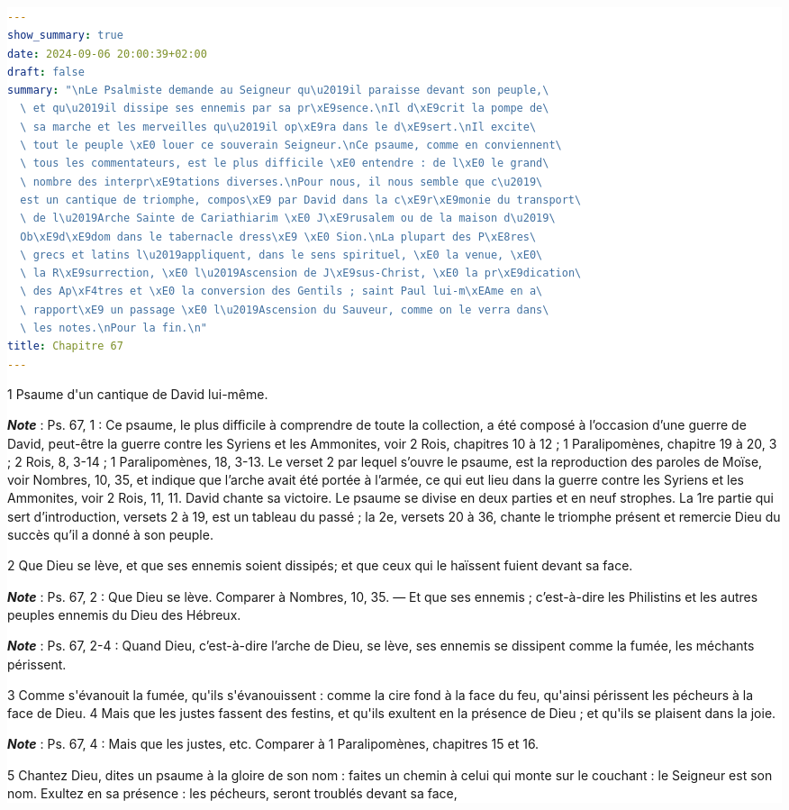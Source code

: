 ```yaml
---
show_summary: true
date: 2024-09-06 20:00:39+02:00
draft: false
summary: "\nLe Psalmiste demande au Seigneur qu\u2019il paraisse devant son peuple,\
  \ et qu\u2019il dissipe ses ennemis par sa pr\xE9sence.\nIl d\xE9crit la pompe de\
  \ sa marche et les merveilles qu\u2019il op\xE9ra dans le d\xE9sert.\nIl excite\
  \ tout le peuple \xE0 louer ce souverain Seigneur.\nCe psaume, comme en conviennent\
  \ tous les commentateurs, est le plus difficile \xE0 entendre : de l\xE0 le grand\
  \ nombre des interpr\xE9tations diverses.\nPour nous, il nous semble que c\u2019\
  est un cantique de triomphe, compos\xE9 par David dans la c\xE9r\xE9monie du transport\
  \ de l\u2019Arche Sainte de Cariathiarim \xE0 J\xE9rusalem ou de la maison d\u2019\
  Ob\xE9d\xE9dom dans le tabernacle dress\xE9 \xE0 Sion.\nLa plupart des P\xE8res\
  \ grecs et latins l\u2019appliquent, dans le sens spirituel, \xE0 la venue, \xE0\
  \ la R\xE9surrection, \xE0 l\u2019Ascension de J\xE9sus-Christ, \xE0 la pr\xE9dication\
  \ des Ap\xF4tres et \xE0 la conversion des Gentils ; saint Paul lui-m\xEAme en a\
  \ rapport\xE9 un passage \xE0 l\u2019Ascension du Sauveur, comme on le verra dans\
  \ les notes.\nPour la fin.\n"
title: Chapitre 67
---
```





1 Psaume d'un cantique de David lui-même.

***Note*** :  Ps. 67, 1 : Ce psaume, le plus difficile à comprendre de toute la collection, a été composé à l’occasion d’une guerre de David, peut-être la guerre contre les Syriens et les Ammonites, voir 2 Rois, chapitres 10 à 12 ; 1 Paralipomènes, chapitre 19 à 20, 3 ; 2 Rois, 8, 3-14 ; 1 Paralipomènes, 18, 3-13. Le verset 2 par lequel s’ouvre le psaume, est la reproduction des paroles de Moïse, voir Nombres, 10, 35, et indique que l’arche avait été portée à l’armée, ce qui eut lieu dans la guerre contre les Syriens et les Ammonites, voir 2 Rois, 11, 11. David chante sa victoire. Le psaume se divise en deux parties et en neuf strophes. La 1re partie qui sert d’introduction, versets 2 à 19, est un tableau du passé ; la 2e, versets 20 à 36, chante le triomphe présent et remercie Dieu du succès qu’il a donné à son peuple.


2 Que Dieu se lève, et que ses ennemis soient dissipés; et que ceux qui le haïssent fuient devant sa face.

***Note*** :  Ps. 67, 2 : Que Dieu se lève. Comparer à Nombres, 10, 35. ― Et que ses ennemis ; c’est-à-dire les Philistins et les autres peuples ennemis du Dieu des Hébreux.

***Note*** :  Ps. 67, 2-4 : Quand Dieu, c’est-à-dire l’arche de Dieu, se lève, ses ennemis se dissipent comme la fumée, les méchants périssent.

3 Comme s'évanouit la fumée, qu'ils s'évanouissent : comme la cire fond à la face du feu, qu'ainsi périssent les pécheurs à la face de Dieu. 4 Mais que les justes fassent des festins, et qu'ils exultent en la présence de Dieu ; et qu'ils se plaisent dans la joie.

***Note*** :  Ps. 67, 4 : Mais que les justes, etc. Comparer à 1 Paralipomènes, chapitres 15 et 16.


5 Chantez Dieu, dites un psaume à la gloire de son nom : faites un chemin à celui qui monte sur le couchant : le Seigneur est son nom. Exultez en sa présence : les pécheurs, seront troublés devant sa face,
